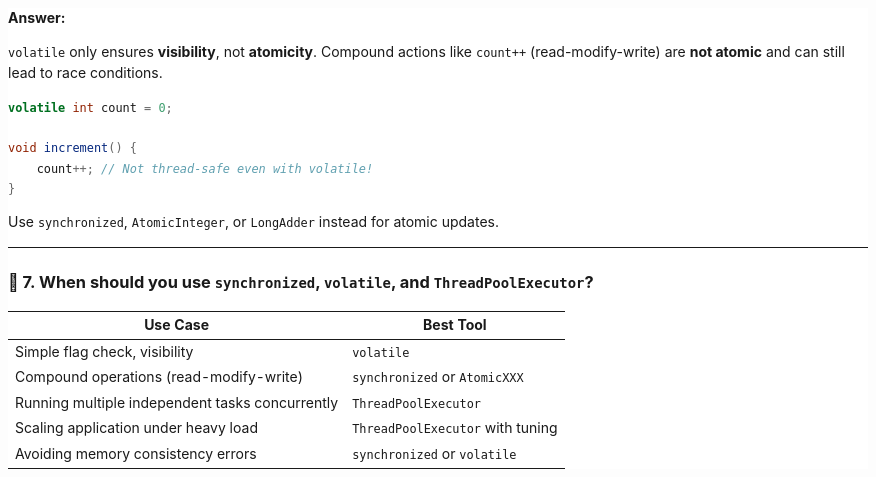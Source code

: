 **Answer:**

`volatile` only ensures **visibility**, not **atomicity**. Compound actions like `count++` (read-modify-write) are **not atomic** and can still lead to race conditions.

```java
volatile int count = 0;

void increment() {
    count++; // Not thread-safe even with volatile!
}
```

Use `synchronized`, `AtomicInteger`, or `LongAdder` instead for atomic updates.

---

### 🧠 7. **When should you use `synchronized`, `volatile`, and `ThreadPoolExecutor`?**

| Use Case                                        | Best Tool                        |
| ----------------------------------------------- | -------------------------------- |
| Simple flag check, visibility                   | `volatile`                       |
| Compound operations (read-modify-write)         | `synchronized` or `AtomicXXX`    |
| Running multiple independent tasks concurrently | `ThreadPoolExecutor`             |
| Scaling application under heavy load            | `ThreadPoolExecutor` with tuning |
| Avoiding memory consistency errors              | `synchronized` or `volatile`     |


